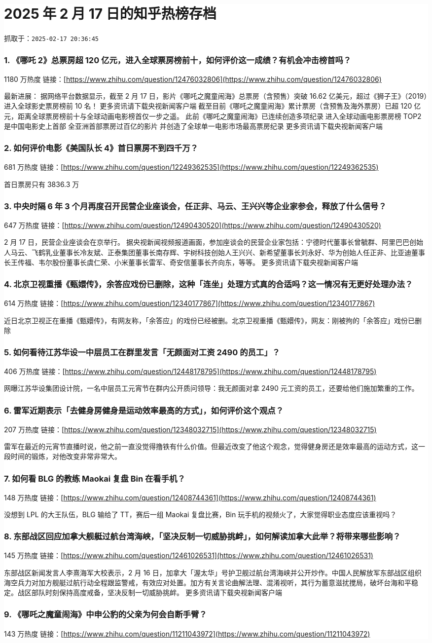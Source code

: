 # 2025 年 2 月 17 日的知乎热榜存档

抓取于：`2025-02-17 20:36:45`

### 1. 《哪吒 2》总票房超 120 亿元，进入全球票房榜前十，如何评价这一成绩？有机会冲击榜首吗？
1180 万热度 链接：[https://www.zhihu.com/question/12476032806](https://www.zhihu.com/question/12476032806)

最新进展： 据网络平台数据显示，截至 2 月 17 日，影片《哪吒之魔童闹海》总票房（含预售）突破 16.62 亿美元，超过《狮子王》（2019）进入全球影史票房榜前 10 名！ 更多资讯请下载央视新闻客户端 截至目前《哪吒之魔童闹海》累计票房（含预售及海外票房）已超 120 亿元，距离全球票房榜前十与全球动画电影榜首仅一步之遥。 此前《哪吒之魔童闹海》已连续创造多项纪录 进入全球动画电影票房榜 TOP2 是中国电影史上首部 全亚洲首部票房过百亿的影片 并创造了全球单一电影市场最高票房纪录 更多资讯请下载央视新闻客户端

### 2. 如何评价电影《美国队长 4》首日票房不到四千万？
681 万热度 链接：[https://www.zhihu.com/question/12249362535](https://www.zhihu.com/question/12249362535)

首日票房只有 3836.3 万

### 3. 中央时隔 6 年 3 个月再度召开民营企业座谈会，任正非、马云、王兴兴等企业家参会，释放了什么信号？
647 万热度 链接：[https://www.zhihu.com/question/12490430520](https://www.zhihu.com/question/12490430520)

2 月 17 日，民营企业座谈会在京举行。 据央视新闻视频报道画面，参加座谈会的民营企业家包括：宁德时代董事长曾毓群、阿里巴巴创始人马云、飞鹤乳业董事长冷友斌、正泰集团董事长南存辉、宇树科技创始人王兴兴、新希望董事长刘永好、华为创始人任正非、比亚迪董事长王传福、韦尔股份董事长虞仁荣、小米董事长雷军、奇安信董事长齐向东，等等。 更多资讯请下载央视新闻客户端

### 4. 北京卫视重播《甄嬛传》，余答应戏份已删除，这种「连坐」处理方式真的合适吗？这一情况有无更好处理办法？
614 万热度 链接：[https://www.zhihu.com/question/12340177867](https://www.zhihu.com/question/12340177867)

近日北京卫视正在重播《甄嬛传》，有网友称，「余答应」的戏份已经被删。北京卫视重播《甄嬛传》，网友：刚被拘的「余答应」戏份已删除

### 5. 如何看待江苏华设一中层员工在群里发言「无颜面对工资 2490 的员工」？
406 万热度 链接：[https://www.zhihu.com/question/12448178795](https://www.zhihu.com/question/12448178795)

网曝江苏华设集团设计院，一名中层员工元宵节在群内公开质问领导：我无颜面对拿 2490 元工资的员工，还要给他们施加繁重的工作。

### 6. 雷军近期表示「去健身房健身是运动效率最高的方式」，如何评价这个观点？
207 万热度 链接：[https://www.zhihu.com/question/12348032715](https://www.zhihu.com/question/12348032715)

雷军在最近的元宵节直播时说，他之前一直没觉得撸铁有什么价值。但最近改变了他这个观念，觉得健身房还是效率最高的运动方式，这一段时间的锻炼，对他改变非常非常大。

### 7. 如何看 BLG 的教练 Maokai 复盘 Bin 在看手机？
148 万热度 链接：[https://www.zhihu.com/question/12408744361](https://www.zhihu.com/question/12408744361)

没想到 LPL 的大王队伍，BLG 输给了 TT，赛后一组 Maokai 复盘比赛，Bin 玩手机的视频火了，大家觉得职业态度应该重视吗？

### 8. 东部战区回应加拿大舰艇过航台湾海峡，「坚决反制一切威胁挑衅」，如何解读加拿大此举？将带来哪些影响？
145 万热度 链接：[https://www.zhihu.com/question/12461026531](https://www.zhihu.com/question/12461026531)

东部战区新闻发言人李熹海军大校表示，2 月 16 日，加拿大「渥太华」号护卫舰过航台湾海峡并公开炒作。中国人民解放军东部战区组织海空兵力对加方舰艇过航行动全程跟监警戒，有效应对处置。加方有关言论曲解法理、混淆视听，其行为蓄意滋扰搅局，破坏台海和平稳定。战区部队时刻保持高度戒备，坚决反制一切威胁挑衅。 更多资讯请下载央视新闻客户端

### 9. 《哪吒之魔童闹海》中申公豹的父亲为何会自断手臂？
143 万热度 链接：[https://www.zhihu.com/question/11211043972](https://www.zhihu.com/question/11211043972)

